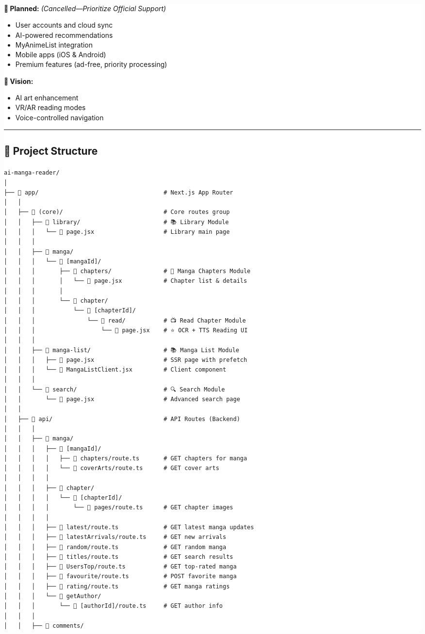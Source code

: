 **📅 Planned:** *(Cancelled—Prioritize Official Support)*
- User accounts and cloud sync
- AI-powered recommendations
- MyAnimeList integration
- Mobile apps (iOS & Android)
- Premium features (ad-free, priority processing)

**💭 Vision:**
- AI art enhancement
- VR/AR reading modes
- Voice-controlled navigation

---

## 📁 Project Structure

```
ai-manga-reader/
│
├── 📁 app/                                    # Next.js App Router
│   │
│   ├── 📁 (core)/                             # Core routes group
│   │   ├── 📁 library/                        # 📚 Library Module
│   │   │   └── 📄 page.jsx                    # Library main page
│   │   │
│   │   ├── 📁 manga/                          
│   │   │   └── 📁 [mangaId]/                  
│   │   │       ├── 📁 chapters/               # 📄 Manga Chapters Module
│   │   │       │   └── 📄 page.jsx            # Chapter list & details
│   │   │       │
│   │   │       └── 📁 chapter/
│   │   │           └── 📁 [chapterId]/
│   │   │               └── 📁 read/           # 📺 Read Chapter Module
│   │   │                   └── 📄 page.jsx    # ⭐ OCR + TTS Reading UI
│   │   │
│   │   ├── 📁 manga-list/                     # 📚 Manga List Module
│   │   │   ├── 📄 page.jsx                    # SSR page with prefetch
│   │   │   └── 📄 MangaListClient.jsx         # Client component
│   │   │
│   │   └── 📁 search/                         # 🔍 Search Module
│   │       └── 📄 page.jsx                    # Advanced search page
│   │
│   ├── 📁 api/                                # API Routes (Backend)
│   │   │
│   │   ├── 📁 manga/
│   │   │   ├── 📁 [mangaId]/
│   │   │   │   ├── 📄 chapters/route.ts       # GET chapters for manga
│   │   │   │   └── 📄 coverArts/route.ts      # GET cover arts
│   │   │   │
│   │   │   ├── 📁 chapter/
│   │   │   │   └── 📁 [chapterId]/
│   │   │   │       └── 📄 pages/route.ts      # GET chapter images
│   │   │   │
│   │   │   ├── 📄 latest/route.ts             # GET latest manga updates
│   │   │   ├── 📄 latestArrivals/route.ts     # GET new arrivals
│   │   │   ├── 📄 random/route.ts             # GET random manga
│   │   │   ├── 📄 titles/route.ts             # GET search results
│   │   │   ├── 📄 UsersTop/route.ts           # GET top-rated manga
│   │   │   ├── 📄 favourite/route.ts          # POST favorite manga
│   │   │   ├── 📄 rating/route.ts             # GET manga ratings
│   │   │   └── 📁 getAuthor/
│   │   │       └── 📁 [authorId]/route.ts     # GET author info
│   │   │
│   │   ├── 📁 comments/
```